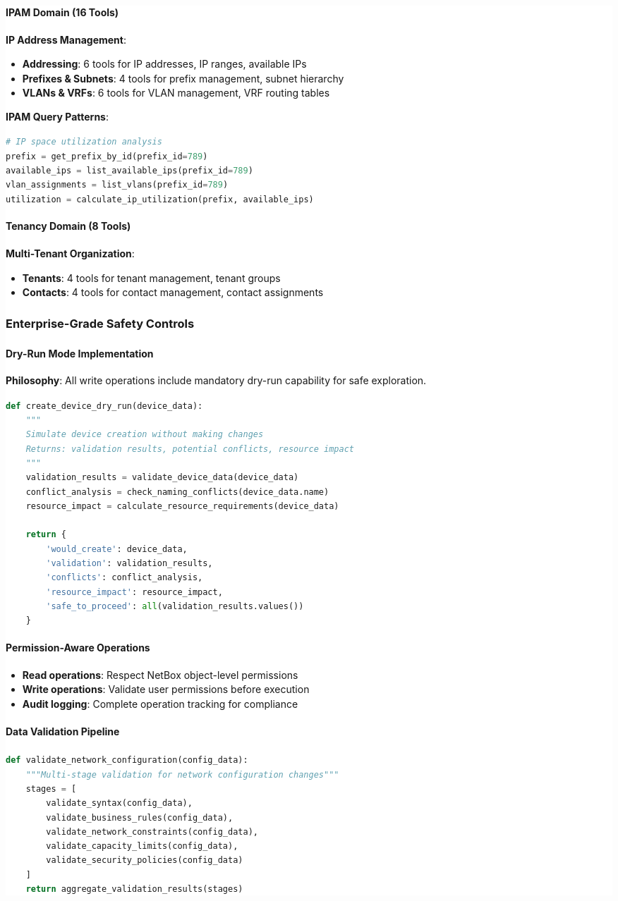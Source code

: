 #### IPAM Domain (16 Tools) 
**IP Address Management**:
- **Addressing**: 6 tools for IP addresses, IP ranges, available IPs
- **Prefixes & Subnets**: 4 tools for prefix management, subnet hierarchy
- **VLANs & VRFs**: 6 tools for VLAN management, VRF routing tables

**IPAM Query Patterns**:
```python
# IP space utilization analysis
prefix = get_prefix_by_id(prefix_id=789)
available_ips = list_available_ips(prefix_id=789)
vlan_assignments = list_vlans(prefix_id=789)
utilization = calculate_ip_utilization(prefix, available_ips)
```

#### Tenancy Domain (8 Tools)
**Multi-Tenant Organization**:
- **Tenants**: 4 tools for tenant management, tenant groups
- **Contacts**: 4 tools for contact management, contact assignments

### Enterprise-Grade Safety Controls

#### Dry-Run Mode Implementation
**Philosophy**: All write operations include mandatory dry-run capability for safe exploration.

```python
def create_device_dry_run(device_data):
    """
    Simulate device creation without making changes
    Returns: validation results, potential conflicts, resource impact
    """
    validation_results = validate_device_data(device_data)
    conflict_analysis = check_naming_conflicts(device_data.name)
    resource_impact = calculate_resource_requirements(device_data)
    
    return {
        'would_create': device_data,
        'validation': validation_results,
        'conflicts': conflict_analysis,
        'resource_impact': resource_impact,
        'safe_to_proceed': all(validation_results.values())
    }
```

#### Permission-Aware Operations
- **Read operations**: Respect NetBox object-level permissions
- **Write operations**: Validate user permissions before execution
- **Audit logging**: Complete operation tracking for compliance

#### Data Validation Pipeline
```python
def validate_network_configuration(config_data):
    """Multi-stage validation for network configuration changes"""
    stages = [
        validate_syntax(config_data),
        validate_business_rules(config_data), 
        validate_network_constraints(config_data),
        validate_capacity_limits(config_data),
        validate_security_policies(config_data)
    ]
    return aggregate_validation_results(stages)
```
